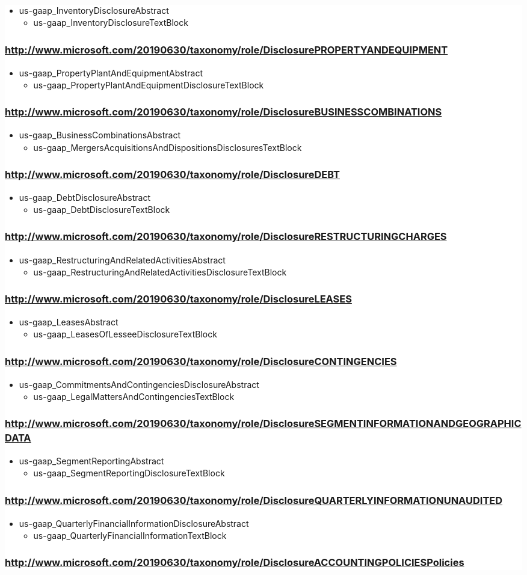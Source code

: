 - us-gaap_InventoryDisclosureAbstract
  - us-gaap_InventoryDisclosureTextBlock

### http://www.microsoft.com/20190630/taxonomy/role/DisclosurePROPERTYANDEQUIPMENT

- us-gaap_PropertyPlantAndEquipmentAbstract
  - us-gaap_PropertyPlantAndEquipmentDisclosureTextBlock

### http://www.microsoft.com/20190630/taxonomy/role/DisclosureBUSINESSCOMBINATIONS

- us-gaap_BusinessCombinationsAbstract
  - us-gaap_MergersAcquisitionsAndDispositionsDisclosuresTextBlock

### http://www.microsoft.com/20190630/taxonomy/role/DisclosureDEBT

- us-gaap_DebtDisclosureAbstract
  - us-gaap_DebtDisclosureTextBlock

### http://www.microsoft.com/20190630/taxonomy/role/DisclosureRESTRUCTURINGCHARGES

- us-gaap_RestructuringAndRelatedActivitiesAbstract
  - us-gaap_RestructuringAndRelatedActivitiesDisclosureTextBlock

### http://www.microsoft.com/20190630/taxonomy/role/DisclosureLEASES

- us-gaap_LeasesAbstract
  - us-gaap_LeasesOfLesseeDisclosureTextBlock

### http://www.microsoft.com/20190630/taxonomy/role/DisclosureCONTINGENCIES

- us-gaap_CommitmentsAndContingenciesDisclosureAbstract
  - us-gaap_LegalMattersAndContingenciesTextBlock

### http://www.microsoft.com/20190630/taxonomy/role/DisclosureSEGMENTINFORMATIONANDGEOGRAPHICDATA

- us-gaap_SegmentReportingAbstract
  - us-gaap_SegmentReportingDisclosureTextBlock

### http://www.microsoft.com/20190630/taxonomy/role/DisclosureQUARTERLYINFORMATIONUNAUDITED

- us-gaap_QuarterlyFinancialInformationDisclosureAbstract
  - us-gaap_QuarterlyFinancialInformationTextBlock

### http://www.microsoft.com/20190630/taxonomy/role/DisclosureACCOUNTINGPOLICIESPolicies
